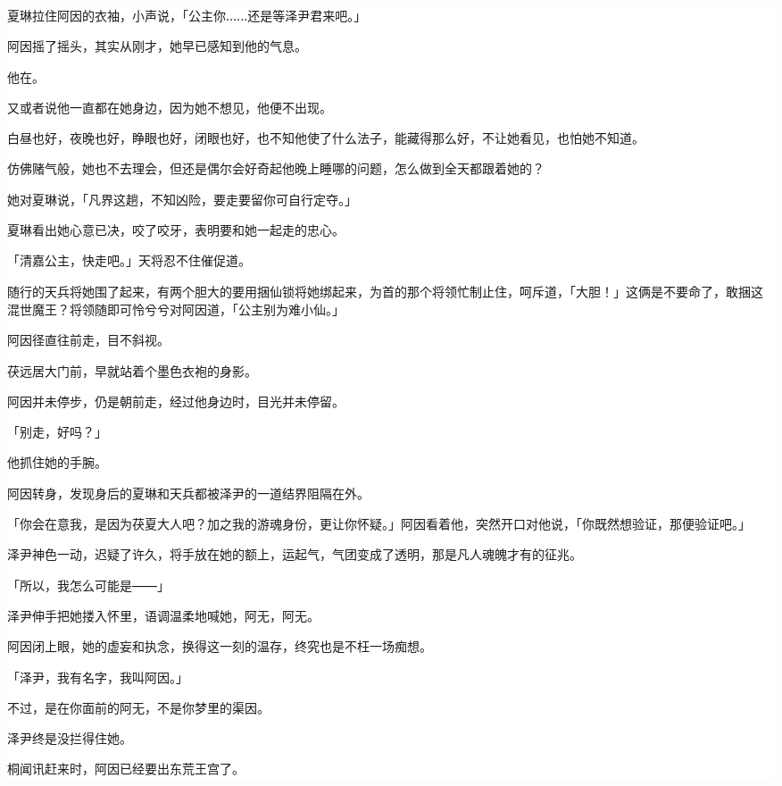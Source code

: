 夏琳拉住阿因的衣袖，小声说，「公主你......还是等泽尹君来吧。」


阿因摇了摇头，其实从刚才，她早已感知到他的气息。


他在。


又或者说他一直都在她身边，因为她不想见，他便不出现。


白昼也好，夜晚也好，睁眼也好，闭眼也好，也不知他使了什么法子，能藏得那么好，不让她看见，也怕她不知道。


仿佛赌气般，她也不去理会，但还是偶尔会好奇起他晚上睡哪的问题，怎么做到全天都跟着她的？


她对夏琳说，「凡界这趟，不知凶险，要走要留你可自行定夺。」


夏琳看出她心意已决，咬了咬牙，表明要和她一起走的忠心。


「清嘉公主，快走吧。」天将忍不住催促道。


随行的天兵将她围了起来，有两个胆大的要用捆仙锁将她绑起来，为首的那个将领忙制止住，呵斥道，「大胆！」这俩是不要命了，敢捆这混世魔王？将领随即可怜兮兮对阿因道，「公主别为难小仙。」


阿因径直往前走，目不斜视。


茯远居大门前，早就站着个墨色衣袍的身影。


阿因并未停步，仍是朝前走，经过他身边时，目光并未停留。


「别走，好吗？」


他抓住她的手腕。


阿因转身，发现身后的夏琳和天兵都被泽尹的一道结界阻隔在外。


「你会在意我，是因为茯夏大人吧？加之我的游魂身份，更让你怀疑。」阿因看着他，突然开口对他说，「你既然想验证，那便验证吧。」


泽尹神色一动，迟疑了许久，将手放在她的额上，运起气，气团变成了透明，那是凡人魂魄才有的征兆。


「所以，我怎么可能是——」


泽尹伸手把她搂入怀里，语调温柔地喊她，阿无，阿无。


阿因闭上眼，她的虚妄和执念，换得这一刻的温存，终究也是不枉一场痴想。


「泽尹，我有名字，我叫阿因。」


不过，是在你面前的阿无，不是你梦里的渠因。


泽尹终是没拦得住她。


桐闻讯赶来时，阿因已经要出东荒王宫了。
